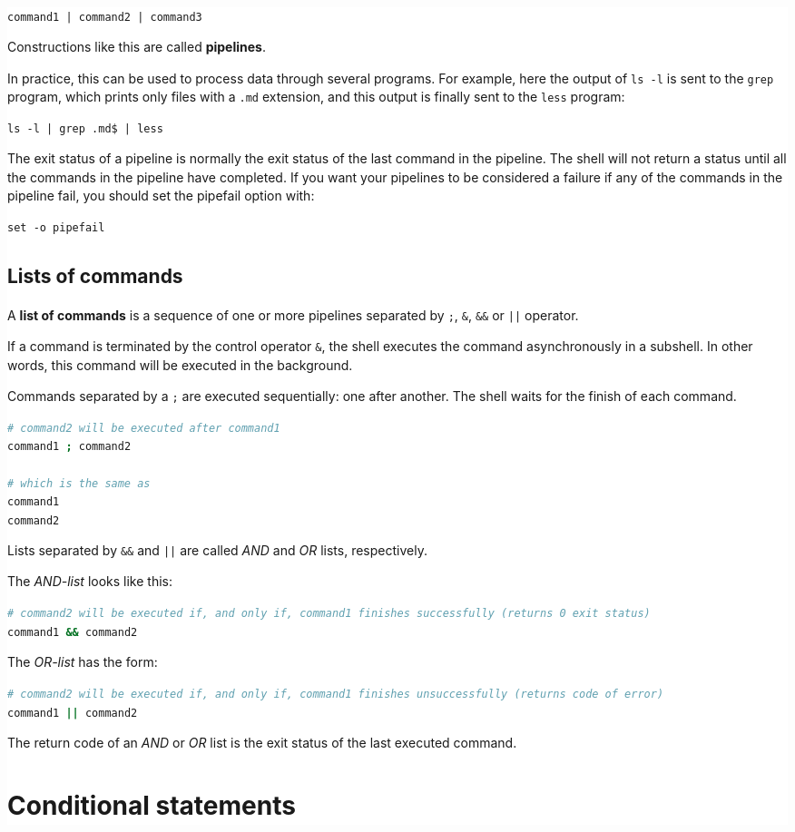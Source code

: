     command1 | command2 | command3

Constructions like this are called **pipelines**.

In practice, this can be used to process data through several programs. For example, here the output of `ls -l` is sent to the `grep` program, which  prints only files with a `.md` extension, and this output is finally sent to the `less` program:

    ls -l | grep .md$ | less

The exit status of a pipeline is normally the exit status of the last command in the pipeline. The shell will not return a status until all the commands in the pipeline have completed. If you want your pipelines to be considered a failure if any of the commands in the pipeline fail, you should set the pipefail option with:

    set -o pipefail

## Lists of commands

A **list of commands** is a sequence of one or more pipelines separated by `;`, `&`, `&&` or `||` operator.

If a command is terminated by the control operator `&`, the shell executes the command asynchronously in a subshell. In other words, this command will be executed in the background.

Commands separated by a `;` are executed sequentially: one after another. The shell waits for the finish of each command.

```bash
# command2 will be executed after command1
command1 ; command2

# which is the same as
command1
command2
```

Lists separated by `&&` and `||` are called _AND_ and _OR_ lists, respectively.

The _AND-list_ looks like this:

```bash
# command2 will be executed if, and only if, command1 finishes successfully (returns 0 exit status)
command1 && command2
```

The _OR-list_ has the form:

```bash
# command2 will be executed if, and only if, command1 finishes unsuccessfully (returns code of error)
command1 || command2
```

The return code of an _AND_ or _OR_ list is the exit status of the last executed command.

# Conditional statements
